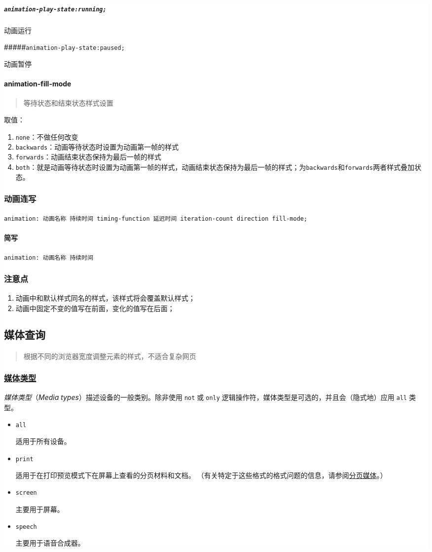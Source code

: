 ##### `animation-play-state:running;`

动画运行

#####`animation-play-state:paused;`

动画暂停

#### animation-fill-mode

> 等待状态和结束状态样式设置

取值：

1. `none`：不做任何改变
2. `backwards`：动画等待状态时设置为动画第一帧的样式
3. `forwards`：动画结束状态保持为最后一帧的样式
4. `both`：就是动画等待状态时设置为动画第一帧的样式，动画结束状态保持为最后一帧的样式；为`backwards`和`forwards`两者样式叠加状态。

### 动画连写

`animation: 动画名称 持续时间 timing-function 延迟时间 iteration-count direction fill-mode;`

#### 简写

`animation: 动画名称 持续时间`

### 注意点

1. 动画中和默认样式同名的样式，该样式将会覆盖默认样式；
2. 动画中固定不变的值写在前面，变化的值写在后面；

## 媒体查询

> 根据不同的浏览器宽度调整元素的样式，不适合复杂网页

### [媒体类型](https://developer.mozilla.org/zh-CN/docs/Web/Guide/CSS/Media_queries#媒体类型)

*媒体类型*（*Media types*）描述设备的一般类别。除非使用 `not` 或 `only` 逻辑操作符，媒体类型是可选的，并且会（隐式地）应用 `all` 类型。

- `all`

  适用于所有设备。

- `print`

  适用于在打印预览模式下在屏幕上查看的分页材料和文档。 （有关特定于这些格式的格式问题的信息，请参阅[分页媒体](https://developer.mozilla.org/zh-CN/docs/Web/CSS/Paged_Media)。）

- `screen`

  主要用于屏幕。

- `speech`

  主要用于语音合成器。
